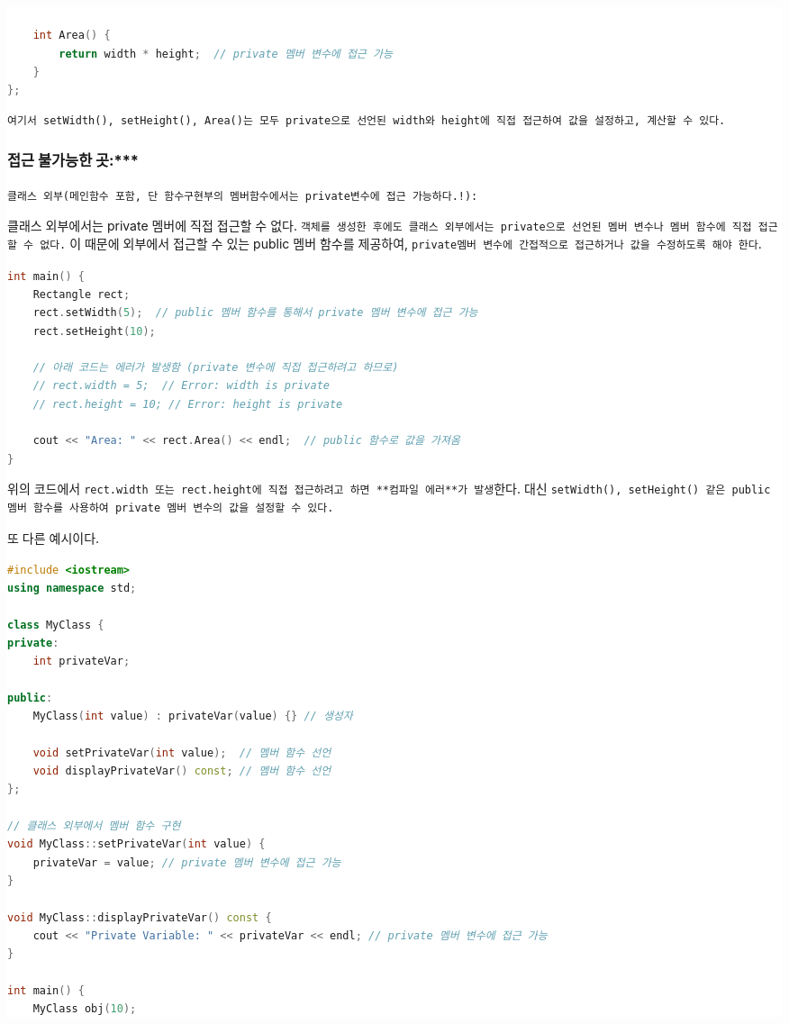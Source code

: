 ```cpp

    int Area() {
        return width * height;  // private 멤버 변수에 접근 가능
    }
};

```

`여기서 setWidth(), setHeight(), Area()는 모두 private으로 선언된 width와 height에 직접 접근하여 값을 설정하고, 계산할 수 있다.`



### 접근 불가능한 곳:***

`클래스 외부(메인함수 포함, 단 함수구현부의 멤버함수에서는 private변수에 접근 가능하다.!):`



클래스 외부에서는 private 멤버에 직접 접근할 수 없다. `객체를 생성한 후에도 클래스 외부에서는 private으로 선언된 멤버 변수나 멤버 함수에 직접 접근할 수 없다.` 이 때문에 외부에서 접근할 수 있는 public 멤버 함수를 제공하여, `private멤버 변수에 간접적으로 접근하거나 값을 수정하도록 해야 한다`.

```cpp
int main() {
    Rectangle rect;
    rect.setWidth(5);  // public 멤버 함수를 통해서 private 멤버 변수에 접근 가능
    rect.setHeight(10);

    // 아래 코드는 에러가 발생함 (private 변수에 직접 접근하려고 하므로)
    // rect.width = 5;  // Error: width is private
    // rect.height = 10; // Error: height is private

    cout << "Area: " << rect.Area() << endl;  // public 함수로 값을 가져옴
}

```

위의 코드에서 `rect.width 또는 rect.height에 직접 접근하려고 하면 **컴파일 에러**가 발생`한다. 대신 `setWidth(), setHeight() 같은 public 멤버 함수를 사용하여 private 멤버 변수의 값을 설정할 수 있다.`





또 다른 예시이다.
```cpp
#include <iostream>
using namespace std;

class MyClass {
private:
    int privateVar;

public:
    MyClass(int value) : privateVar(value) {} // 생성자

    void setPrivateVar(int value);  // 멤버 함수 선언
    void displayPrivateVar() const; // 멤버 함수 선언
};

// 클래스 외부에서 멤버 함수 구현
void MyClass::setPrivateVar(int value) {
    privateVar = value; // private 멤버 변수에 접근 가능
}

void MyClass::displayPrivateVar() const {
    cout << "Private Variable: " << privateVar << endl; // private 멤버 변수에 접근 가능
}

int main() {
    MyClass obj(10);
```